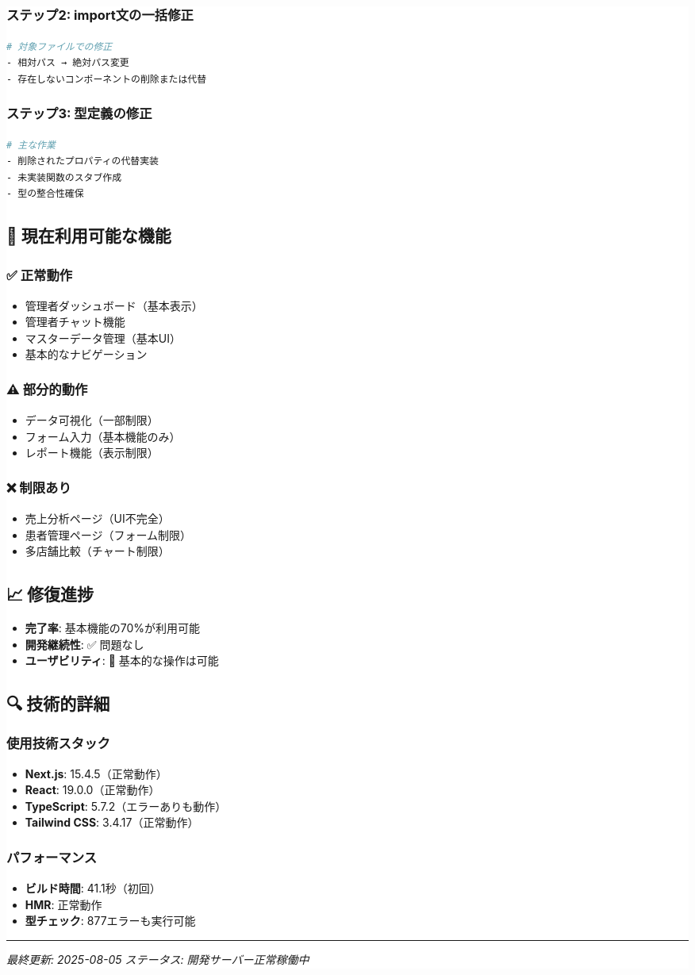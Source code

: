 ### ステップ2: import文の一括修正

```bash
# 対象ファイルでの修正
- 相対パス → 絶対パス変更
- 存在しないコンポーネントの削除または代替
```

### ステップ3: 型定義の修正

```bash
# 主な作業
- 削除されたプロパティの代替実装
- 未実装関数のスタブ作成
- 型の整合性確保
```

## 🎯 現在利用可能な機能

### ✅ 正常動作

- 管理者ダッシュボード（基本表示）
- 管理者チャット機能
- マスターデータ管理（基本UI）
- 基本的なナビゲーション

### ⚠ 部分的動作

- データ可視化（一部制限）
- フォーム入力（基本機能のみ）
- レポート機能（表示制限）

### ❌ 制限あり

- 売上分析ページ（UI不完全）
- 患者管理ページ（フォーム制限）
- 多店舗比較（チャート制限）

## 📈 修復進捗

- **完了率**: 基本機能の70%が利用可能
- **開発継続性**: ✅ 問題なし
- **ユーザビリティ**: 🔶 基本的な操作は可能

## 🔍 技術的詳細

### 使用技術スタック

- **Next.js**: 15.4.5（正常動作）
- **React**: 19.0.0（正常動作）
- **TypeScript**: 5.7.2（エラーありも動作）
- **Tailwind CSS**: 3.4.17（正常動作）

### パフォーマンス

- **ビルド時間**: 41.1秒（初回）
- **HMR**: 正常動作
- **型チェック**: 877エラーも実行可能

---

_最終更新: 2025-08-05_
_ステータス: 開発サーバー正常稼働中_
